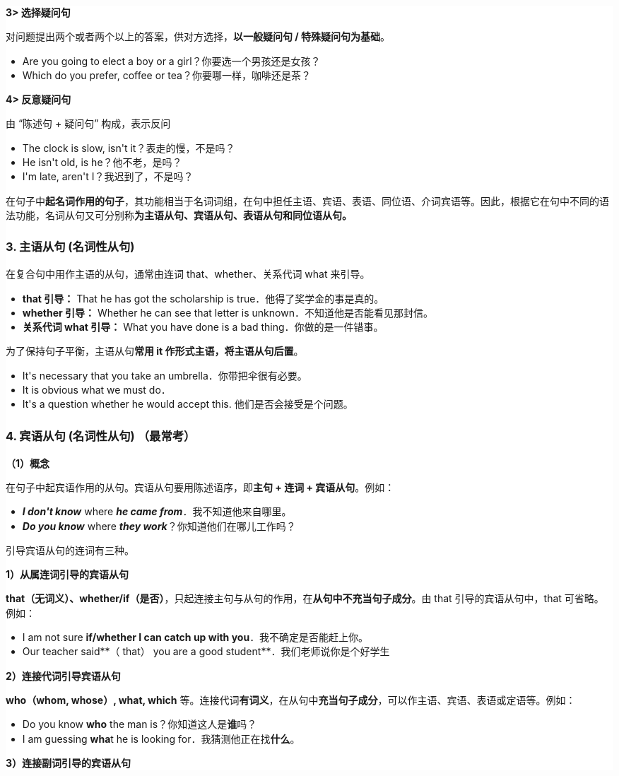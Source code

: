 **3> 选择疑问句**

对问题提出两个或者两个以上的答案，供对方选择，**以一般疑问句 / 特殊疑问句为基础**。

*   Are you going to elect a boy or a girl？你要选一个男孩还是女孩？
*   Which do you prefer, coffee or tea？你要哪一样，咖啡还是茶？

**4> 反意疑问句**

由 “陈述句 + 疑问句” 构成，表示反问

*   The clock is slow, isn't it？表走的慢，不是吗？
*   He isn't old, is he？他不老，是吗？
*   I'm late, aren't I？我迟到了，不是吗？

在句子中**起名词作用的句子**，其功能相当于名词词组，在句中担任主语、宾语、表语、同位语、介词宾语等。因此，根据它在句中不同的语法功能，名词从句又可分别称**为主语从句、宾语从句、表语从句和同位语从句。**
  
  
### 3. 主语从句 (名词性从句)

在复合句中用作主语的从句，通常由连词 that、whether、关系代词 what 来引导。

*   **that 引导：** That he has got the scholarship is true．他得了奖学金的事是真的。
*   **whether 引导：** Whether he can see that letter is unknown．不知道他是否能看见那封信。
*   **关系代词 what 引导：** What you have done is a bad thing．你做的是一件错事。

为了保持句子平衡，主语从句**常用 it 作形式主语，将主语从句后置**。

*   It's necessary that you take an umbrella．你带把伞很有必要。
*   It is obvious what we must do．
*   It's a question whether he would accept this. 他们是否会接受是个问题。
  
  
### 4. 宾语从句 (名词性从句) （最常考）

**（1）概念**

在句子中起宾语作用的从句。宾语从句要用陈述语序，即**主句 + 连词 + 宾语从句**。例如：

*   _**I don't know**_ where _**he came from**_．我不知道他来自哪里。
*   **_Do you know_** where **_they work_**？你知道他们在哪儿工作吗？

引导宾语从句的连词有三种。

**1）从属连词引导的宾语从句**

**that（无词义）、whether/if（是否）**，只起连接主句与从句的作用，在**从句中不充当句子成分**。由 that 引导的宾语从句中，that 可省略。例如：

*   I am not sure **if/whether I can catch up with you**．我不确定是否能赶上你。
*   Our teacher said**（ that） you are a good student**．我们老师说你是个好学生

**2）连接代词引导宾语从句**

**who（whom, whose）, what, which** 等。连接代词**有词义**，在从句中**充当句子成分**，可以作主语、宾语、表语或定语等。例如：

*   Do you know **who** the man is？你知道这人是**谁**吗？
*   I am guessing **wha**t he is looking for．我猜测他正在找**什么**。

**3）连接副词引导的宾语从句**
